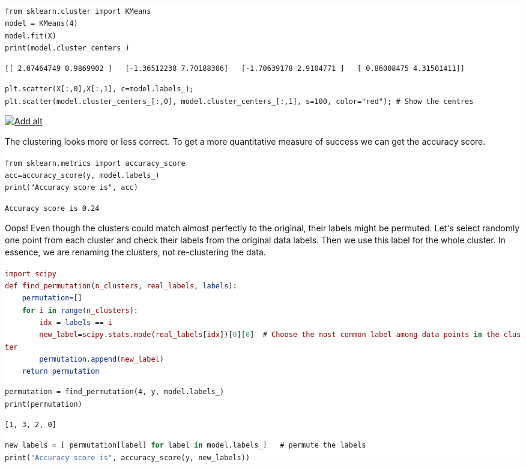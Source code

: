 ```stylus
from sklearn.cluster import KMeans
model = KMeans(4)
model.fit(X)
print(model.cluster_centers_)
```

`[[ 2.07464749 0.9869902 ]   [-1.36512238 7.70188306]   [-1.70639178 2.9104771 ]   [ 0.86008475 4.31501411]]`

```routeros
plt.scatter(X[:,0],X[:,1], c=model.labels_);
plt.scatter(model.cluster_centers_[:,0], model.cluster_centers_[:,1], s=100, color="red"); # Show the centres
```

[![Add alt](https://courses.mooc.fi/api/v0/files/course/af212a69-32b3-4c75-bb17-9cc850d99bf9/images/rI6nL9Gp34YTTuCoEp8QXZEKF3jmzT.png)](https://courses.mooc.fi/api/v0/files/course/af212a69-32b3-4c75-bb17-9cc850d99bf9/images/rI6nL9Gp34YTTuCoEp8QXZEKF3jmzT.png)

The clustering looks more or less correct. To get a more quantitative measure of success we can get the accuracy score.

```routeros
from sklearn.metrics import accuracy_score
acc=accuracy_score(y, model.labels_)
print("Accuracy score is", acc)
```

`Accuracy score is 0.24`

Oops! Even though the clusters could match almost perfectly to the original, their labels might be permuted. Let's select randomly one point from each cluster and check their labels from the original data labels. Then we use this label for the whole cluster. In essence, we are renaming the clusters, not re-clustering the data.

```maxima
import scipy
def find_permutation(n_clusters, real_labels, labels):
    permutation=[]
    for i in range(n_clusters):
        idx = labels == i
        new_label=scipy.stats.mode(real_labels[idx])[0][0]  # Choose the most common label among data points in the cluster
        permutation.append(new_label)
    return permutation
```

```stylus
permutation = find_permutation(4, y, model.labels_)
print(permutation)
```

`[1, 3, 2, 0]`

```haxe
new_labels = [ permutation[label] for label in model.labels_]   # permute the labels
print("Accuracy score is", accuracy_score(y, new_labels))
```
